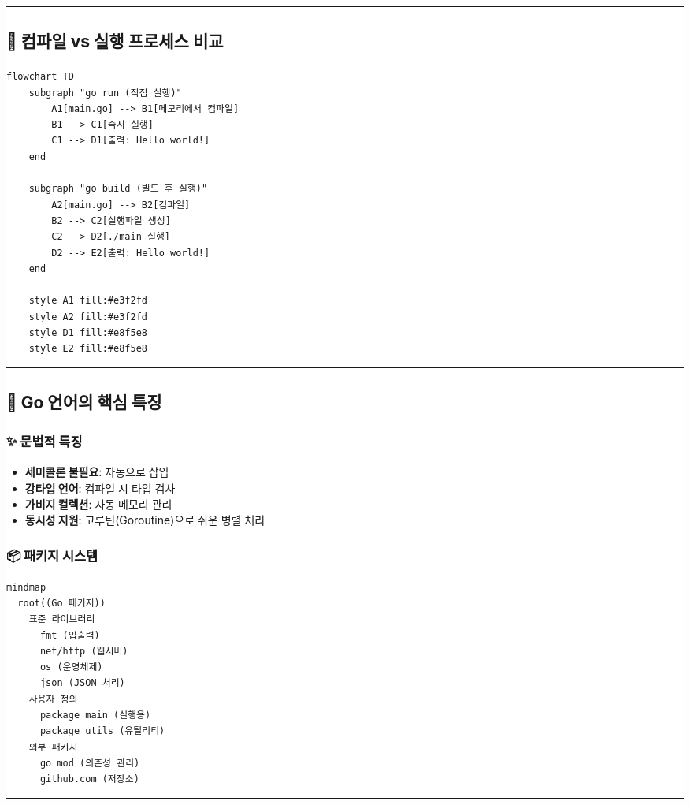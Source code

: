 ```mermaid
```

---

## 🔄 컴파일 vs 실행 프로세스 비교

```mermaid
flowchart TD
    subgraph "go run (직접 실행)"
        A1[main.go] --> B1[메모리에서 컴파일]
        B1 --> C1[즉시 실행]
        C1 --> D1[출력: Hello world!]
    end
    
    subgraph "go build (빌드 후 실행)"
        A2[main.go] --> B2[컴파일]
        B2 --> C2[실행파일 생성]
        C2 --> D2[./main 실행]
        D2 --> E2[출력: Hello world!]
    end
    
    style A1 fill:#e3f2fd
    style A2 fill:#e3f2fd
    style D1 fill:#e8f5e8
    style E2 fill:#e8f5e8
```

---

## 🎯 Go 언어의 핵심 특징

### ✨ 문법적 특징
- **세미콜론 불필요**: 자동으로 삽입
- **강타입 언어**: 컴파일 시 타입 검사
- **가비지 컬렉션**: 자동 메모리 관리
- **동시성 지원**: 고루틴(Goroutine)으로 쉬운 병렬 처리

### 📦 패키지 시스템
```mermaid
mindmap
  root((Go 패키지))
    표준 라이브러리
      fmt (입출력)
      net/http (웹서버)
      os (운영체제)
      json (JSON 처리)
    사용자 정의
      package main (실행용)
      package utils (유틸리티)
    외부 패키지
      go mod (의존성 관리)
      github.com (저장소)
```

---